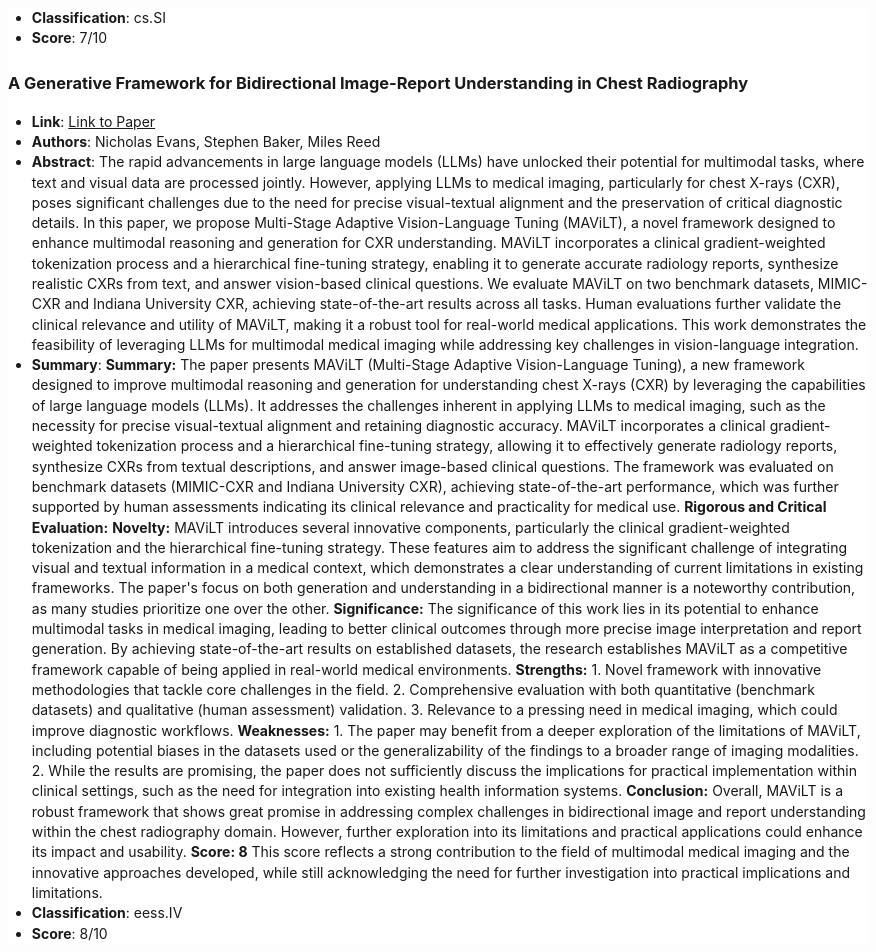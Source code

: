 - **Classification**: cs.SI
- **Score**: 7/10

### A Generative Framework for Bidirectional Image-Report Understanding in Chest Radiography
- **Link**: [Link to Paper](http://arxiv.org/abs/2502.05926v1)
- **Authors**: Nicholas Evans, Stephen Baker, Miles Reed
- **Abstract**: The rapid advancements in large language models (LLMs) have unlocked their potential for multimodal tasks, where text and visual data are processed jointly. However, applying LLMs to medical imaging, particularly for chest X-rays (CXR), poses significant challenges due to the need for precise visual-textual alignment and the preservation of critical diagnostic details. In this paper, we propose Multi-Stage Adaptive Vision-Language Tuning (MAViLT), a novel framework designed to enhance multimodal reasoning and generation for CXR understanding. MAViLT incorporates a clinical gradient-weighted tokenization process and a hierarchical fine-tuning strategy, enabling it to generate accurate radiology reports, synthesize realistic CXRs from text, and answer vision-based clinical questions. We evaluate MAViLT on two benchmark datasets, MIMIC-CXR and Indiana University CXR, achieving state-of-the-art results across all tasks. Human evaluations further validate the clinical relevance and utility of MAViLT, making it a robust tool for real-world medical applications. This work demonstrates the feasibility of leveraging LLMs for multimodal medical imaging while addressing key challenges in vision-language integration.
- **Summary**: **Summary:** The paper presents MAViLT (Multi-Stage Adaptive Vision-Language Tuning), a new framework designed to improve multimodal reasoning and generation for understanding chest X-rays (CXR) by leveraging the capabilities of large language models (LLMs). It addresses the challenges inherent in applying LLMs to medical imaging, such as the necessity for precise visual-textual alignment and retaining diagnostic accuracy. MAViLT incorporates a clinical gradient-weighted tokenization process and a hierarchical fine-tuning strategy, allowing it to effectively generate radiology reports, synthesize CXRs from textual descriptions, and answer image-based clinical questions. The framework was evaluated on benchmark datasets (MIMIC-CXR and Indiana University CXR), achieving state-of-the-art performance, which was further supported by human assessments indicating its clinical relevance and practicality for medical use. **Rigorous and Critical Evaluation:** **Novelty:** MAViLT introduces several innovative components, particularly the clinical gradient-weighted tokenization and the hierarchical fine-tuning strategy. These features aim to address the significant challenge of integrating visual and textual information in a medical context, which demonstrates a clear understanding of current limitations in existing frameworks. The paper's focus on both generation and understanding in a bidirectional manner is a noteworthy contribution, as many studies prioritize one over the other. **Significance:** The significance of this work lies in its potential to enhance multimodal tasks in medical imaging, leading to better clinical outcomes through more precise image interpretation and report generation. By achieving state-of-the-art results on established datasets, the research establishes MAViLT as a competitive framework capable of being applied in real-world medical environments. **Strengths:** 1. Novel framework with innovative methodologies that tackle core challenges in the field. 2. Comprehensive evaluation with both quantitative (benchmark datasets) and qualitative (human assessment) validation. 3. Relevance to a pressing need in medical imaging, which could improve diagnostic workflows. **Weaknesses:** 1. The paper may benefit from a deeper exploration of the limitations of MAViLT, including potential biases in the datasets used or the generalizability of the findings to a broader range of imaging modalities. 2. While the results are promising, the paper does not sufficiently discuss the implications for practical implementation within clinical settings, such as the need for integration into existing health information systems. **Conclusion:** Overall, MAViLT is a robust framework that shows great promise in addressing complex challenges in bidirectional image and report understanding within the chest radiography domain. However, further exploration into its limitations and practical applications could enhance its impact and usability. **Score: 8**  This score reflects a strong contribution to the field of multimodal medical imaging and the innovative approaches developed, while still acknowledging the need for further investigation into practical implications and limitations.
- **Classification**: eess.IV
- **Score**: 8/10
